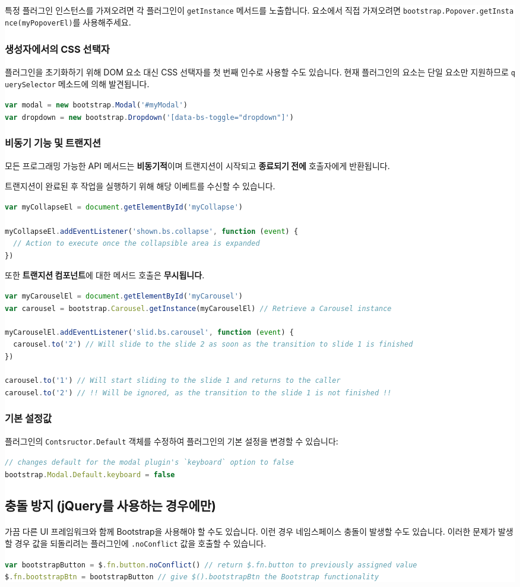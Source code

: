 특정 플러그인 인스턴스를 가져오려면 각 플러그인이 `getInstance` 메서드를 노출합니다. 요소에서 직접 가져오려면 `bootstrap.Popover.getInstance(myPopoverEl)`를 사용해주세요.

### 생성자에서의 CSS 선택자

플러그인을 초기화하기 위해 DOM 요소 대신 CSS 선택자를 첫 번째 인수로 사용할 수도 있습니다. 현재 플러그인의 요소는 단일 요소만 지원하므로 `querySelector` 메소드에 의해 발견됩니다.

```js
var modal = new bootstrap.Modal('#myModal')
var dropdown = new bootstrap.Dropdown('[data-bs-toggle="dropdown"]')
```

### 비동기 기능 및 트랜지션

모든 프로그래밍 가능한 API 메서드는 **비동기적**이며 트랜지션이 시작되고 **종료되기 전에** 호출자에게 반환됩니다.

트랜지션이 완료된 후 작업을 실행하기 위해 해당 이베트를 수신할 수 있습니다.

```js
var myCollapseEl = document.getElementById('myCollapse')

myCollapseEl.addEventListener('shown.bs.collapse', function (event) {
  // Action to execute once the collapsible area is expanded
})
```

또한 **트랜지션 컴포넌트**에 대한 메서드 호출은 **무시됩니다**.

```js
var myCarouselEl = document.getElementById('myCarousel')
var carousel = bootstrap.Carousel.getInstance(myCarouselEl) // Retrieve a Carousel instance

myCarouselEl.addEventListener('slid.bs.carousel', function (event) {
  carousel.to('2') // Will slide to the slide 2 as soon as the transition to slide 1 is finished
})

carousel.to('1') // Will start sliding to the slide 1 and returns to the caller
carousel.to('2') // !! Will be ignored, as the transition to the slide 1 is not finished !!
```

### 기본 설정값

플러그인의 `Contsructor.Default` 객체를 수정하여 플러그인의 기본 설정을 변경할 수 있습니다:

```js
// changes default for the modal plugin's `keyboard` option to false
bootstrap.Modal.Default.keyboard = false
```

## 충돌 방지 (jQuery를 사용하는 경우에만)

가끔 다른 UI 프레임워크와 함께 Bootstrap을 사용해야 할 수도 있습니다. 이런 경우 네임스페이스 충돌이 발생할 수도 있습니다. 이러한 문제가 발생할 경우 값을 되돌리려는 플러그인에 `.noConflict` 값을 호출할 수 있습니다.

```js
var bootstrapButton = $.fn.button.noConflict() // return $.fn.button to previously assigned value
$.fn.bootstrapBtn = bootstrapButton // give $().bootstrapBtn the Bootstrap functionality
```

